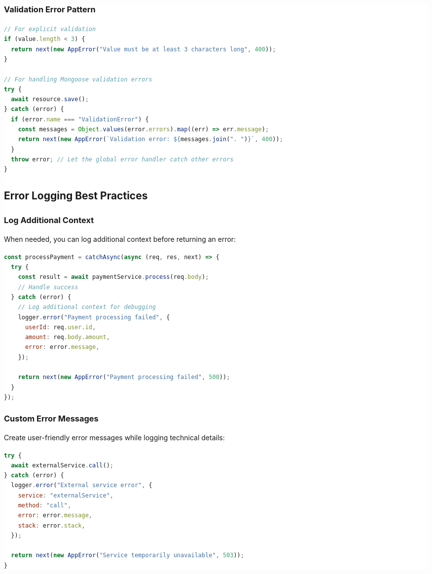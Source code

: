 ### Validation Error Pattern

```javascript
// For explicit validation
if (value.length < 3) {
  return next(new AppError("Value must be at least 3 characters long", 400));
}

// For handling Mongoose validation errors
try {
  await resource.save();
} catch (error) {
  if (error.name === "ValidationError") {
    const messages = Object.values(error.errors).map((err) => err.message);
    return next(new AppError(`Validation error: ${messages.join(". ")}`, 400));
  }
  throw error; // Let the global error handler catch other errors
}
```

## Error Logging Best Practices

### Log Additional Context

When needed, you can log additional context before returning an error:

```javascript
const processPayment = catchAsync(async (req, res, next) => {
  try {
    const result = await paymentService.process(req.body);
    // Handle success
  } catch (error) {
    // Log additional context for debugging
    logger.error("Payment processing failed", {
      userId: req.user.id,
      amount: req.body.amount,
      error: error.message,
    });

    return next(new AppError("Payment processing failed", 500));
  }
});
```

### Custom Error Messages

Create user-friendly error messages while logging technical details:

```javascript
try {
  await externalService.call();
} catch (error) {
  logger.error("External service error", {
    service: "externalService",
    method: "call",
    error: error.message,
    stack: error.stack,
  });

  return next(new AppError("Service temporarily unavailable", 503));
}
```
